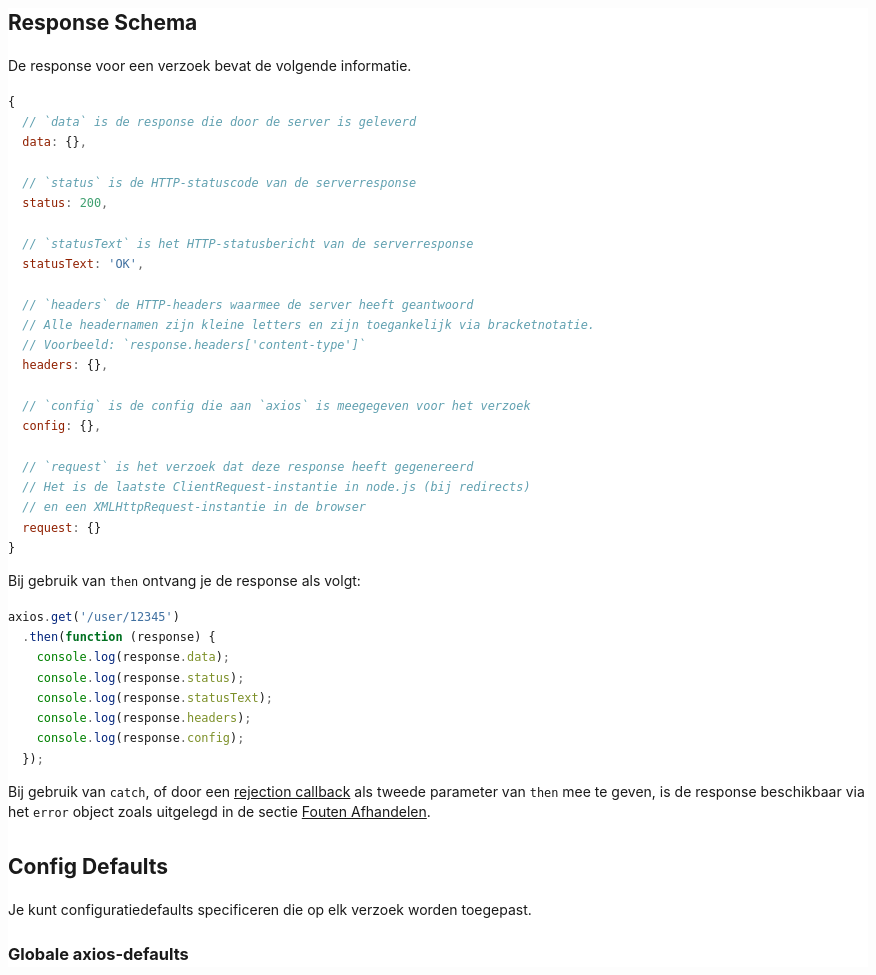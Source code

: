 ## Response Schema

De response voor een verzoek bevat de volgende informatie.

```js
{
  // `data` is de response die door de server is geleverd
  data: {},

  // `status` is de HTTP-statuscode van de serverresponse
  status: 200,

  // `statusText` is het HTTP-statusbericht van de serverresponse
  statusText: 'OK',

  // `headers` de HTTP-headers waarmee de server heeft geantwoord
  // Alle headernamen zijn kleine letters en zijn toegankelijk via bracketnotatie.
  // Voorbeeld: `response.headers['content-type']`
  headers: {},

  // `config` is de config die aan `axios` is meegegeven voor het verzoek
  config: {},

  // `request` is het verzoek dat deze response heeft gegenereerd
  // Het is de laatste ClientRequest-instantie in node.js (bij redirects)
  // en een XMLHttpRequest-instantie in de browser
  request: {}
}
```

Bij gebruik van `then` ontvang je de response als volgt:

```js
axios.get('/user/12345')
  .then(function (response) {
    console.log(response.data);
    console.log(response.status);
    console.log(response.statusText);
    console.log(response.headers);
    console.log(response.config);
  });
```

Bij gebruik van `catch`, of door een [rejection callback](https://developer.mozilla.org/en-US/docs/Web/JavaScript/Reference/Global_Objects/Promise/then) als tweede parameter van `then` mee te geven, is de response beschikbaar via het `error` object zoals uitgelegd in de sectie [Fouten Afhandelen](#handling-errors).

## Config Defaults

Je kunt configuratiedefaults specificeren die op elk verzoek worden toegepast.

### Globale axios-defaults

